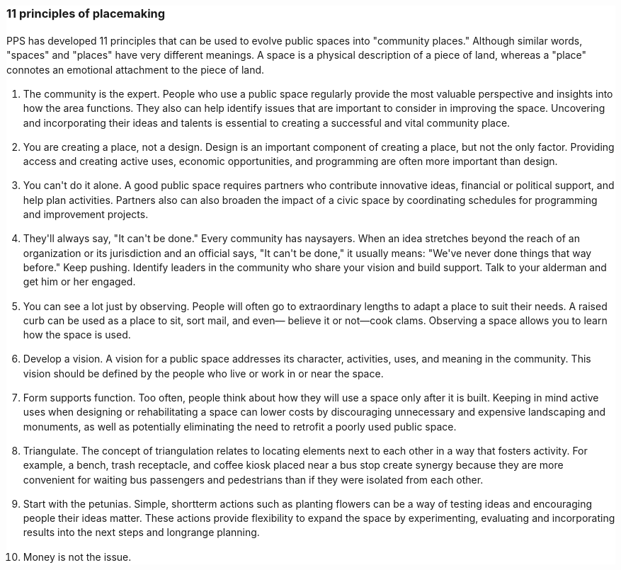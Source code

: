 
### 11 principles of placemaking
PPS has developed 11 principles that can be used to evolve public spaces into "community places." Although similar words, "spaces" and "places" have very different meanings. A space is a physical description of a piece of land, whereas a "place" connotes an emotional attachment to the piece of land.

1. The community is the expert.
People who use a public space regularly provide the most valuable perspective and insights into how the area functions. They also can help identify issues that are important to consider in improving the space. Uncovering and incorporating their ideas and talents is essential to creating a successful and vital community place.

2. You are creating a place, not a design.
Design is an important component of creating a place, but not the only factor. Providing access and creating active uses, economic opportunities, and programming are often more important than design.

3. You can't do it alone.
A good public space requires partners who contribute innovative ideas, financial or political support, and help plan activities. Partners also can also broaden the impact of a civic space by coordinating schedules for programming and improvement projects.

4. They'll always say, "It can't be done."
Every community has naysayers. When an idea stretches beyond the reach of an organization or its jurisdiction and an official says, "It can't be done," it usually means: "We've never done things that way before." Keep pushing. Identify leaders in the community who share your vision and
build support. Talk to your alderman and get him or her engaged.

5. You can see a lot just by observing.
People will often go to extraordinary lengths to adapt a place to suit their needs. A raised curb can be used as a place to sit, sort mail, and even— believe it or not—cook clams. Observing a space allows you to learn how the space is used.

6. Develop a vision.
A vision for a public space addresses its character, activities, uses, and meaning in the community. This vision should be defined by the people who live or work in or near the space.

7. Form supports function.
Too often, people think about how they will use a space only after it is built. Keeping in mind active uses when designing or rehabilitating a space can lower costs by discouraging unnecessary and expensive landscaping and monuments, as well as potentially eliminating the need to retrofit a poorly used public space.

8. Triangulate.
The concept of triangulation relates to locating elements next to each other in a way that fosters activity. For example, a bench, trash receptacle, and coffee kiosk placed near a bus stop create synergy because they are more convenient for waiting bus passengers and pedestrians than if they
were isolated from each other.

9. Start with the petunias.
Simple, short­term actions such as planting flowers can be a way of testing ideas and encouraging people their ideas matter. These actions provide flexibility to expand the space by experimenting, evaluating and incorporating results into the next steps and longrange planning.

10. Money is not the issue.
